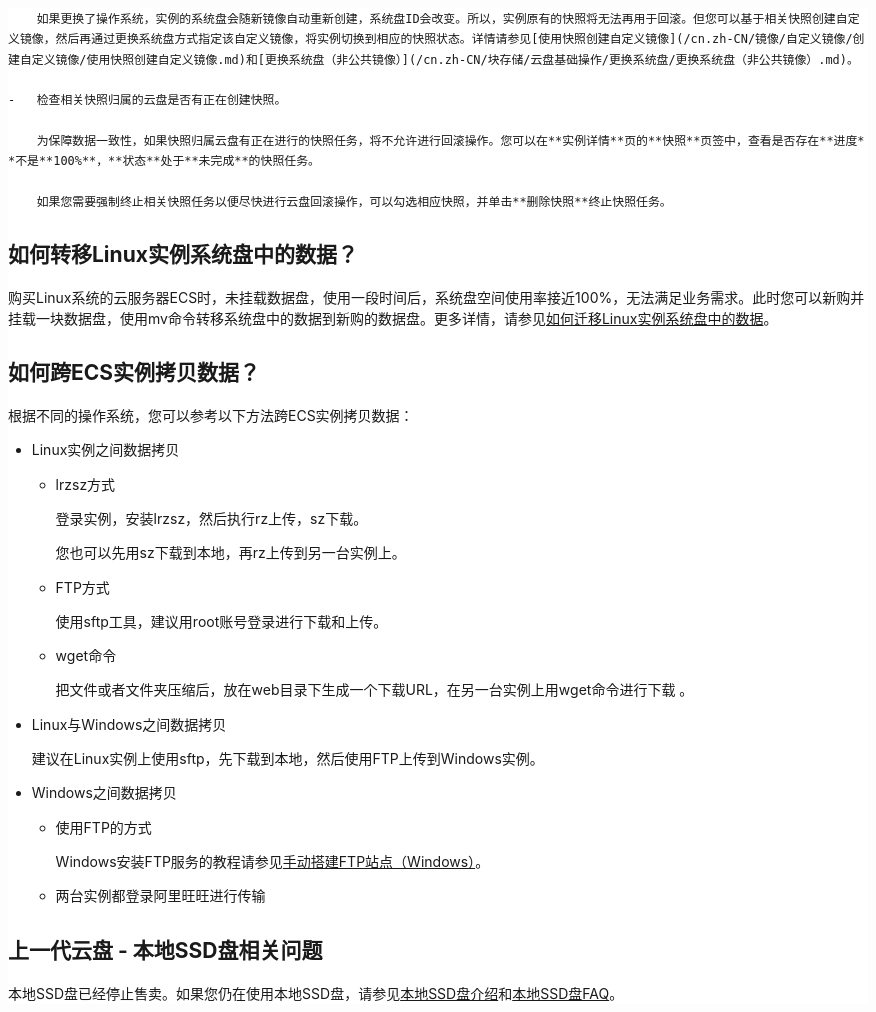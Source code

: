         如果更换了操作系统，实例的系统盘会随新镜像自动重新创建，系统盘ID会改变。所以，实例原有的快照将无法再用于回滚。但您可以基于相关快照创建自定义镜像，然后再通过更换系统盘方式指定该自定义镜像，将实例切换到相应的快照状态。详情请参见[使用快照创建自定义镜像](/cn.zh-CN/镜像/自定义镜像/创建自定义镜像/使用快照创建自定义镜像.md)和[更换系统盘（非公共镜像）](/cn.zh-CN/块存储/云盘基础操作/更换系统盘/更换系统盘（非公共镜像）.md)。

    -   检查相关快照归属的云盘是否有正在创建快照。

        为保障数据一致性，如果快照归属云盘有正在进行的快照任务，将不允许进行回滚操作。您可以在**实例详情**页的**快照**页签中，查看是否存在**进度**不是**100%**，**状态**处于**未完成**的快照任务。

        如果您需要强制终止相关快照任务以便尽快进行云盘回滚操作，可以勾选相应快照，并单击**删除快照**终止快照任务。


## 如何转移Linux实例系统盘中的数据？

购买Linux系统的云服务器ECS时，未挂载数据盘，使用一段时间后，系统盘空间使用率接近100%，无法满足业务需求。此时您可以新购并挂载一块数据盘，使用mv命令转移系统盘中的数据到新购的数据盘。更多详情，请参见[如何迁移Linux实例系统盘中的数据](https://help.aliyun.com/knowledge_detail/41400.htm)。

## 如何跨ECS实例拷贝数据？

根据不同的操作系统，您可以参考以下方法跨ECS实例拷贝数据：

-   Linux实例之间数据拷贝
    -   lrzsz方式

        登录实例，安装lrzsz，然后执行rz上传，sz下载。

        您也可以先用sz下载到本地，再rz上传到另一台实例上。

    -   FTP方式

        使用sftp工具，建议用root账号登录进行下载和上传。

    -   wget命令

        把文件或者文件夹压缩后，放在web目录下生成一个下载URL，在另一台实例上用wget命令进行下载 。

-   Linux与Windows之间数据拷贝

    建议在Linux实例上使用sftp，先下载到本地，然后使用FTP上传到Windows实例。

-   Windows之间数据拷贝
    -   使用FTP的方式

        Windows安装FTP服务的教程请参见[手动搭建FTP站点（Windows）](/cn.zh-CN/建站教程/搭建应用/搭建FTP站点/手动搭建FTP站点（Windows）.md)。

    -   两台实例都登录阿里旺旺进行传输

## 上一代云盘 - 本地SSD盘相关问题

本地SSD盘已经停止售卖。如果您仍在使用本地SSD盘，请参见[本地SSD盘介绍](https://help.aliyun.com/knowledge_detail/35241.html)和[本地SSD盘FAQ](https://help.aliyun.com/knowledge_detail/40547.html)。

